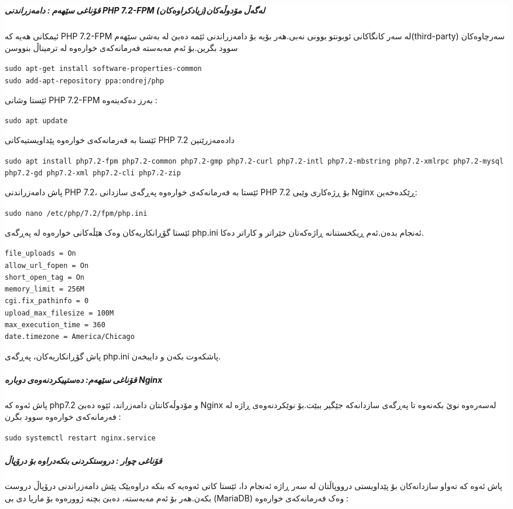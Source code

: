 ##### **قۆناغی سێهەم : دامەزراندنی PHP 7.2-FPM لەگەڵ مۆدوڵەکان(زیادکراوەکان)**

ئیمکانی هەیە کە PHP 7.2-FPM لە سەر کانگاکانی ئوبونتو بوونی نەبی.هەر بۆیە بۆ دامەزراندنی ئێمە دەبێ لە بەشی سێهەم(third-party) سەرچاوەکان سوود بگرین.بۆ ئەم مەبەستە فەرمانەکەی خوارەوە لە ترمیناڵ بنووسن

```shell
sudo apt-get install software-properties-common
sudo add-apt-repository ppa:ondrej/php
```

ئێستا وشانی PHP 7.2-FPM بەرز دەکەینەوە :

```shell
sudo apt update
```

ئێستا بە فەرمانەکەی خوارەوە پێداویستیەکانی PHP 7.2 دادەمەزرێنین

```shell
sudo apt install php7.2-fpm php7.2-common php7.2-gmp php7.2-curl php7.2-intl php7.2-mbstring php7.2-xmlrpc php7.2-mysql php7.2-gd php7.2-xml php7.2-cli php7.2-zip
```

پاش دامەزراندنی PHP 7.2، ئێستا بە فەرمانەکەی خوارەوە پەڕگەی سازدانی PHP 7.2 بۆ ڕژەکاری وێبی Nginx ڕێکدەخەین:

```shell
sudo nano /etc/php/7.2/fpm/php.ini
```

ئێستا گۆڕانکاریەکان وەک هێڵەکانی خوارەوە لە پەڕگەی php.ini ئەنجام بدەن.ئەم ڕیکخستنانە ڕاژەکەتان خێراتر و کاراتر دەکا.

```shell
file_uploads = On
allow_url_fopen = On
short_open_tag = On
memory_limit = 256M
cgi.fix_pathinfo = 0
upload_max_filesize = 100M
max_execution_time = 360
date.timezone = America/Chicago
```

پاش گۆڕانکاریەکان، پەڕگەی php.ini پاشکەوت بکەن و دایبخەن.

##### **قۆناغی سێهەم: دەستپیکردنەوەی دوبارە Nginx**

پاش ئەوە کە php7.2 و مۆدوڵەکانتان دامەزراند، ئێوە دەبێ Nginx لەسەرەوە نوێ بکەنەوە تا پەڕگەی سازدانەکە جێگیر ببێت.بۆ نوێکردنەوەی ڕاژە لە فەرمانەکەی خوارەوە سوود بگرن :

```shell
sudo systemctl restart nginx.service
```

##### **قۆناغی چوار : دروستکردنی بنکەدراوە بۆ درۆپاڵ**

پاش ئەوە کە تەواو سازدانەکان بۆ پێداویستی درووپاڵتان لە سەر ڕاژە ئەنجام دا، ئێستا کاتی ئەوەیە کە بنکە دراوەیێک پێش دامەزراندنی درۆپاڵ دروست بکەن.هەر بۆ ئەم مەبەستە، دەبێ بچنە ژوورەوە بۆ ماریا دی بی (MariaDB) وەک فەرمانەکەی خوارەوە :

